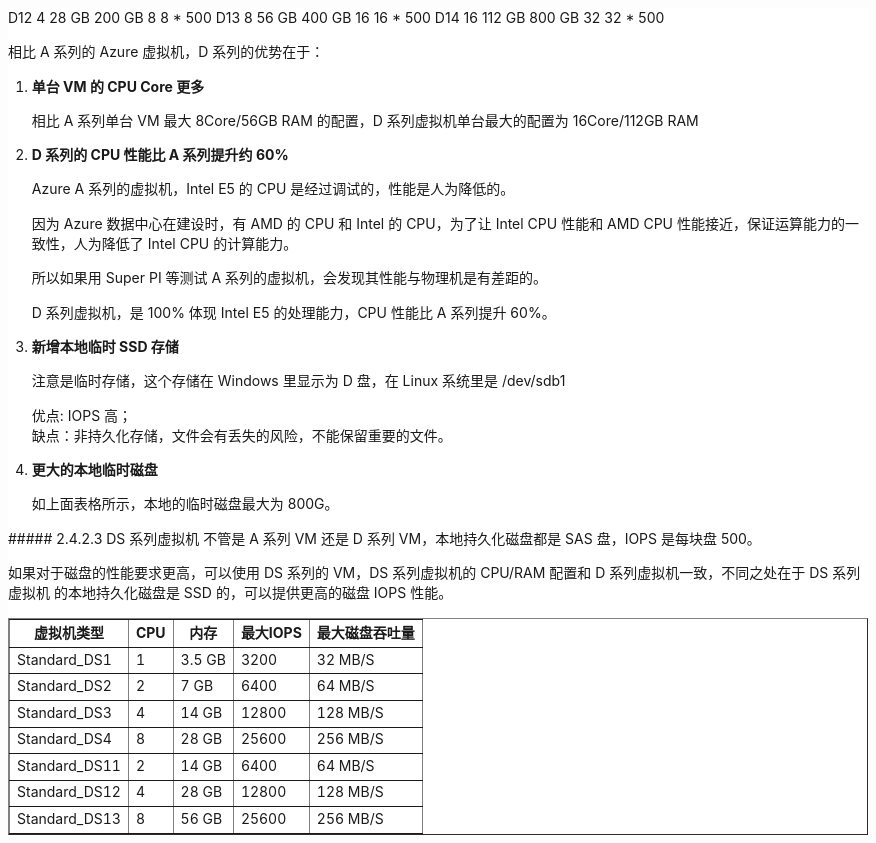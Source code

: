 <td>D12</td>		<td>4</td>		<td>28 GB</td>	<td>200 GB</td>		<td>8</td>			<td>8 * 500</td>
</tr>
<tr>
<td>D13</td>		<td>8</td>		<td>56 GB</td>	<td>400 GB</td>		<td>16</td>			<td>16 * 500</td>
</tr>
<tr>
<td>D14</td>		<td>16</td>		<td>112 GB</td>	<td>800 GB</td>		<td>32</td>			<td>32 * 500</td>
</tr>
</tbody>
</table>

相比 A 系列的 Azure 虚拟机，D 系列的优势在于：

1.	**单台 VM 的 CPU Core 更多**

	相比 A 系列单台 VM 最大 8Core/56GB RAM 的配置，D 系列虚拟机单台最大的配置为 16Core/112GB RAM

2.	**D 系列的 CPU 性能比 A 系列提升约 60%**

	Azure A 系列的虚拟机，Intel E5 的 CPU 是经过调试的，性能是人为降低的。

	因为 Azure 数据中心在建设时，有 AMD 的 CPU 和 Intel 的 CPU，为了让 Intel CPU 性能和 AMD CPU 性能接近，保证运算能力的一致性，人为降低了 Intel CPU 的计算能力。

	所以如果用 Super PI 等测试 A 系列的虚拟机，会发现其性能与物理机是有差距的。

	D 系列虚拟机，是 100% 体现 Intel E5 的处理能力，CPU 性能比 A 系列提升 60%。

3.	**新增本地临时 SSD 存储**

	注意是临时存储，这个存储在 Windows 里显示为 D 盘，在 Linux 系统里是 /dev/sdb1

	优点: IOPS 高；<br/>缺点：非持久化存储，文件会有丢失的风险，不能保留重要的文件。

4.	**更大的本地临时磁盘**

	如上面表格所示，本地的临时磁盘最大为 800G。

#####<a name="section_4_4_2_3"></a> 2.4.2.3 DS 系列虚拟机
不管是 A 系列 VM 还是 D 系列 VM，本地持久化磁盘都是 SAS 盘，IOPS 是每块盘 500。

如果对于磁盘的性能要求更高，可以使用 DS 系列的 VM，DS 系列虚拟机的 CPU/RAM 配置和 D 系列虚拟机一致，不同之处在于 DS 系列虚拟机 的本地持久化磁盘是 SSD 的，可以提供更高的磁盘 IOPS 性能。

<table border="1">
<thead>
<tr>
<th>虚拟机类型</th>		<th>CPU</th>	<th>内存</th>	<th>最大IOPS</th>	<th>最大磁盘吞吐量</th>
</tr>
</thead>
<tbody>
<tr>
<td>Standard_DS1</td>	<td>1</td>		<td>3.5 GB</td>	<td>3200</td>		<td>32 MB/S</td>
</tr>
<tr>
<td>Standard_DS2</td>	<td>2</td>		<td>7 GB</td>	<td>6400</td>		<td>64 MB/S</td>
</tr>
<tr>
<td>Standard_DS3</td>	<td>4</td>		<td>14 GB</td>	<td>12800</td>		<td>128 MB/S</td>
</tr>
<tr>
<td>Standard_DS4</td>	<td>8</td>		<td>28 GB</td>	<td>25600</td>		<td>256 MB/S</td>
</tr>
<tr>
<td>Standard_DS11</td>	<td>2</td>		<td>14 GB</td>	<td>6400</td>		<td>64 MB/S</td>
</tr>
<tr>
<td>Standard_DS12</td>	<td>4</td>		<td>28 GB</td>	<td>12800</td>		<td>128 MB/S</td>
</tr>
<tr>
<td>Standard_DS13</td>	<td>8</td>		<td>56 GB</td>	<td>25600</td>		<td>256 MB/S</td>